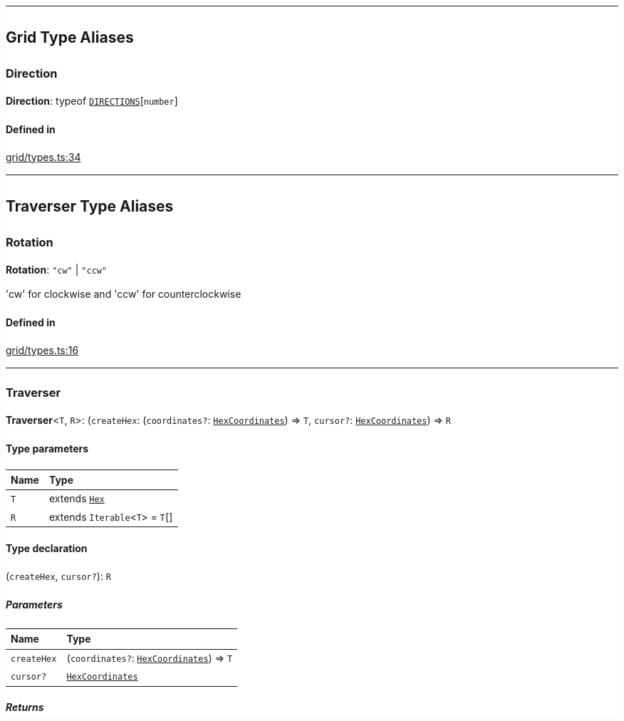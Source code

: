 ___

## Grid Type Aliases

### <a id="Direction" name="Direction"></a> Direction

 **Direction**: typeof [`DIRECTIONS`](index.md#DIRECTIONS)[`number`]

#### Defined in

[grid/types.ts:34](https://github.com/flauwekeul/honeycomb/blob/master/src/grid/types.ts#L34)

___

## Traverser Type Aliases

### <a id="Rotation" name="Rotation"></a> Rotation

 **Rotation**: ``"cw"`` \| ``"ccw"``

'cw' for clockwise and 'ccw' for counterclockwise

#### Defined in

[grid/types.ts:16](https://github.com/flauwekeul/honeycomb/blob/master/src/grid/types.ts#L16)

___

### <a id="Traverser" name="Traverser"></a> Traverser

 **Traverser**<`T`, `R`\>: (`createHex`: (`coordinates?`: [`HexCoordinates`](index.md#HexCoordinates)) => `T`, `cursor?`: [`HexCoordinates`](index.md#HexCoordinates)) => `R`

#### Type parameters

| Name | Type |
| :------ | :------ |
| `T` | extends [`Hex`](classes/Hex.md) |
| `R` | extends `Iterable`<`T`\> = `T`[] |

#### Type declaration

(`createHex`, `cursor?`): `R`

##### Parameters

| Name | Type |
| :------ | :------ |
| `createHex` | (`coordinates?`: [`HexCoordinates`](index.md#HexCoordinates)) => `T` |
| `cursor?` | [`HexCoordinates`](index.md#HexCoordinates) |

##### Returns
